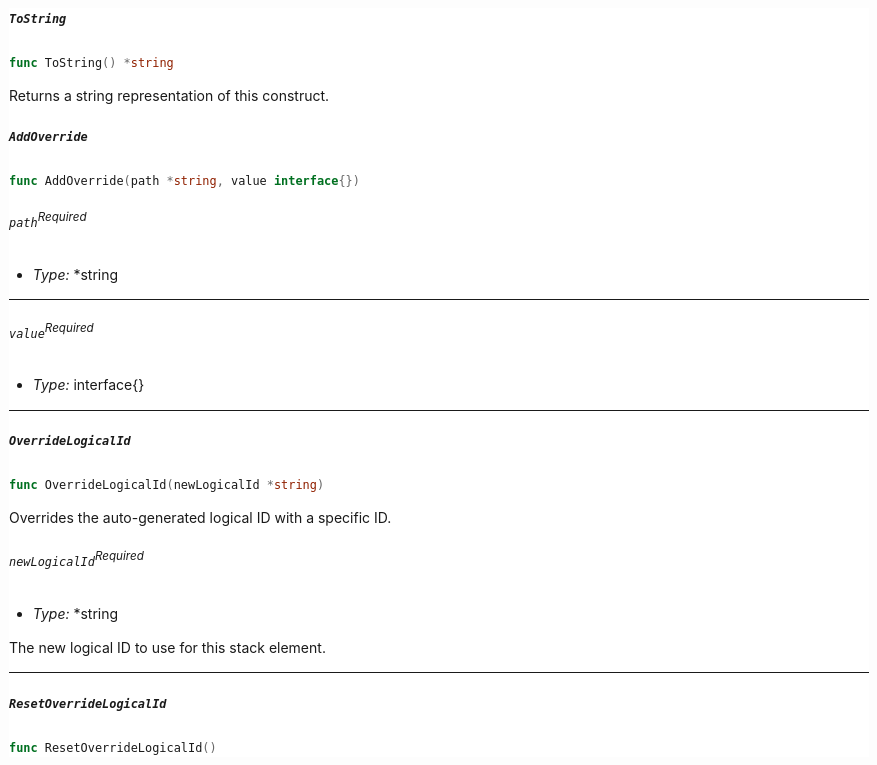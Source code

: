 
##### `ToString` <a name="ToString" id="@cdktf/provider-gitlab.projectApprovalRule.ProjectApprovalRule.toString"></a>

```go
func ToString() *string
```

Returns a string representation of this construct.

##### `AddOverride` <a name="AddOverride" id="@cdktf/provider-gitlab.projectApprovalRule.ProjectApprovalRule.addOverride"></a>

```go
func AddOverride(path *string, value interface{})
```

###### `path`<sup>Required</sup> <a name="path" id="@cdktf/provider-gitlab.projectApprovalRule.ProjectApprovalRule.addOverride.parameter.path"></a>

- *Type:* *string

---

###### `value`<sup>Required</sup> <a name="value" id="@cdktf/provider-gitlab.projectApprovalRule.ProjectApprovalRule.addOverride.parameter.value"></a>

- *Type:* interface{}

---

##### `OverrideLogicalId` <a name="OverrideLogicalId" id="@cdktf/provider-gitlab.projectApprovalRule.ProjectApprovalRule.overrideLogicalId"></a>

```go
func OverrideLogicalId(newLogicalId *string)
```

Overrides the auto-generated logical ID with a specific ID.

###### `newLogicalId`<sup>Required</sup> <a name="newLogicalId" id="@cdktf/provider-gitlab.projectApprovalRule.ProjectApprovalRule.overrideLogicalId.parameter.newLogicalId"></a>

- *Type:* *string

The new logical ID to use for this stack element.

---

##### `ResetOverrideLogicalId` <a name="ResetOverrideLogicalId" id="@cdktf/provider-gitlab.projectApprovalRule.ProjectApprovalRule.resetOverrideLogicalId"></a>

```go
func ResetOverrideLogicalId()
```
